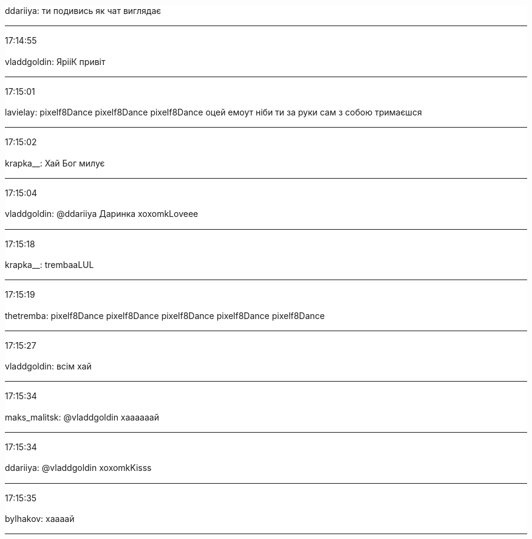 ddariiya: ти подивись як чат виглядає

---

17:14:55

vladdgoldin: ЯрііК привіт

---

17:15:01

lavielay: pixelf8Dance pixelf8Dance pixelf8Dance оцей емоут ніби ти за руки сам з собою тримаєшся

---

17:15:02

krapka__: Хай Бог милує

---

17:15:04

vladdgoldin: @ddariiya Даринка xoxomkLoveee

---

17:15:18

krapka__: trembaaLUL

---

17:15:19

thetremba: pixelf8Dance pixelf8Dance pixelf8Dance pixelf8Dance pixelf8Dance

---

17:15:27

vladdgoldin: всім хай

---

17:15:34

maks_malitsk: @vladdgoldin хаааааай

---

17:15:34

ddariiya: @vladdgoldin xoxomkKisss

---

17:15:35

bylhakov: хаааай

---
